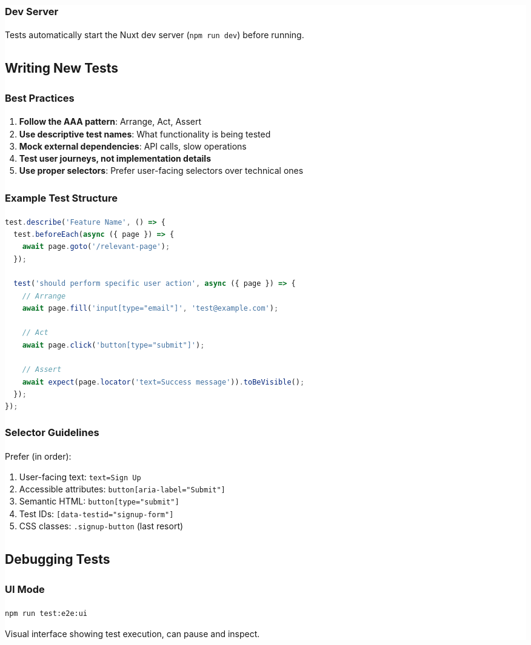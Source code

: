 ### Dev Server

Tests automatically start the Nuxt dev server (`npm run dev`) before running.

## Writing New Tests

### Best Practices

1. **Follow the AAA pattern**: Arrange, Act, Assert
2. **Use descriptive test names**: What functionality is being tested
3. **Mock external dependencies**: API calls, slow operations
4. **Test user journeys, not implementation details**
5. **Use proper selectors**: Prefer user-facing selectors over technical ones

### Example Test Structure

```javascript
test.describe('Feature Name', () => {
  test.beforeEach(async ({ page }) => {
    await page.goto('/relevant-page');
  });

  test('should perform specific user action', async ({ page }) => {
    // Arrange
    await page.fill('input[type="email"]', 'test@example.com');
    
    // Act
    await page.click('button[type="submit"]');
    
    // Assert
    await expect(page.locator('text=Success message')).toBeVisible();
  });
});
```

### Selector Guidelines

Prefer (in order):
1. User-facing text: `text=Sign Up`
2. Accessible attributes: `button[aria-label="Submit"]`
3. Semantic HTML: `button[type="submit"]`
4. Test IDs: `[data-testid="signup-form"]`
5. CSS classes: `.signup-button` (last resort)

## Debugging Tests

### UI Mode
```bash
npm run test:e2e:ui
```
Visual interface showing test execution, can pause and inspect.

